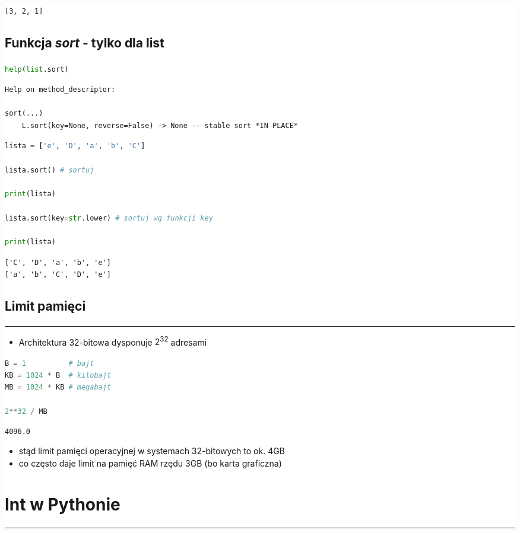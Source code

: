     [3, 2, 1]


## Funkcja *sort* - tylko dla list


```python
help(list.sort)
```

    Help on method_descriptor:
    
    sort(...)
        L.sort(key=None, reverse=False) -> None -- stable sort *IN PLACE*
    



```python
lista = ['e', 'D', 'a', 'b', 'C']

lista.sort() # sortuj 

print(lista)

lista.sort(key=str.lower) # sortuj wg funkcji key

print(lista)
```

    ['C', 'D', 'a', 'b', 'e']
    ['a', 'b', 'C', 'D', 'e']



## Limit pamięci

---

* Architektura 32-bitowa dysponuje $2^{32}$ adresami


```python
B = 1          # bajt
KB = 1024 * B  # kilobajt
MB = 1024 * KB # megabajt

2**32 / MB
```




    4096.0



* stąd limit pamięci operacyjnej w systemach 32-bitowych to ok. 4GB
* co często daje limit na pamięć RAM rzędu 3GB (bo karta graficzna)

# Int w Pythonie

---